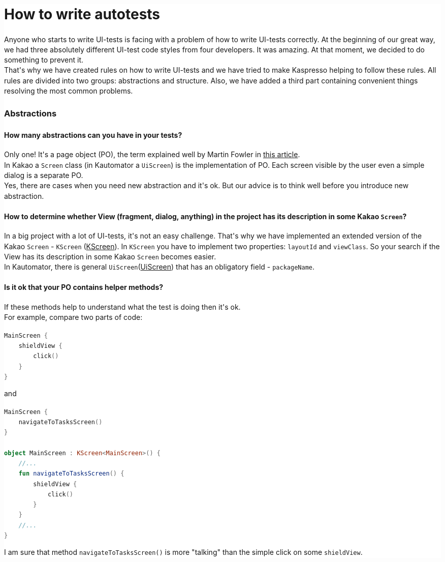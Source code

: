 # How to write autotests

Anyone who starts to write UI-tests is facing with a problem of how to write UI-tests correctly.
At the beginning of our great way, we had three absolutely different UI-test code styles from four developers. It was amazing.
At that moment, we decided to do something to prevent it. <br>
That's why we have created rules on how to write UI-tests and we have tried to make Kaspresso helping to follow these rules. All rules are divided into two groups: abstractions and structure. Also, we have added a third part containing convenient things resolving the most common problems.

### Abstractions

#### How many abstractions can you have in your tests?
Only one! It's a page object (PO), the term explained well by Martin Fowler in [this article](https://martinfowler.com/bliki/PageObject.html). <br>
In Kakao a ```Screen``` class (in Kautomator a ```UiScreen```) is the implementation of PO. Each screen visible by the user even a simple dialog is a separate PO. <br>
Yes, there are cases when you need new abstraction and it's ok. But our advice is to think well before you introduce new abstraction.

#### How to determine whether View (fragment, dialog, anything) in the project has its description in some Kakao ```Screen```?
In a big project with a lot of UI-tests, it's not an easy challenge.
That's why we have implemented an extended version of the Kakao ```Screen``` - ```KScreen``` ([KScreen](../kaspresso/src/main/kotlin/com/kaspersky/kaspresso/screens/KScreen.kt)). In ```KScreen``` you have to implement two properties: ```layoutId``` and ```viewClass```. So your search if the View has its description in some Kakao ```Screen``` becomes easier. <br>
In Kautomator, there is general ```UiScreen```([UiScreen](../kautomator/src/main/kotlin/com/kaspersky/components/kautomator/screen/UiScreen.kt)) that has an obligatory field - ```packageName```.

#### Is it ok that your PO contains helper methods?
If these methods help to understand what the test is doing then it's ok. <br>
For example, compare two parts of code:
```kotlin
MainScreen {
    shieldView {
        click()
    }
}
```
and
```kotlin
MainScreen {
    navigateToTasksScreen()
}

object MainScreen : KScreen<MainScreen>() {
    //...
    fun navigateToTasksScreen() {
        shieldView {
            click()
        }
    }
    //...
}
```
I am sure that method ```navigateToTasksScreen()``` is more "talking" than the simple click on some ```shieldView```. <br>
